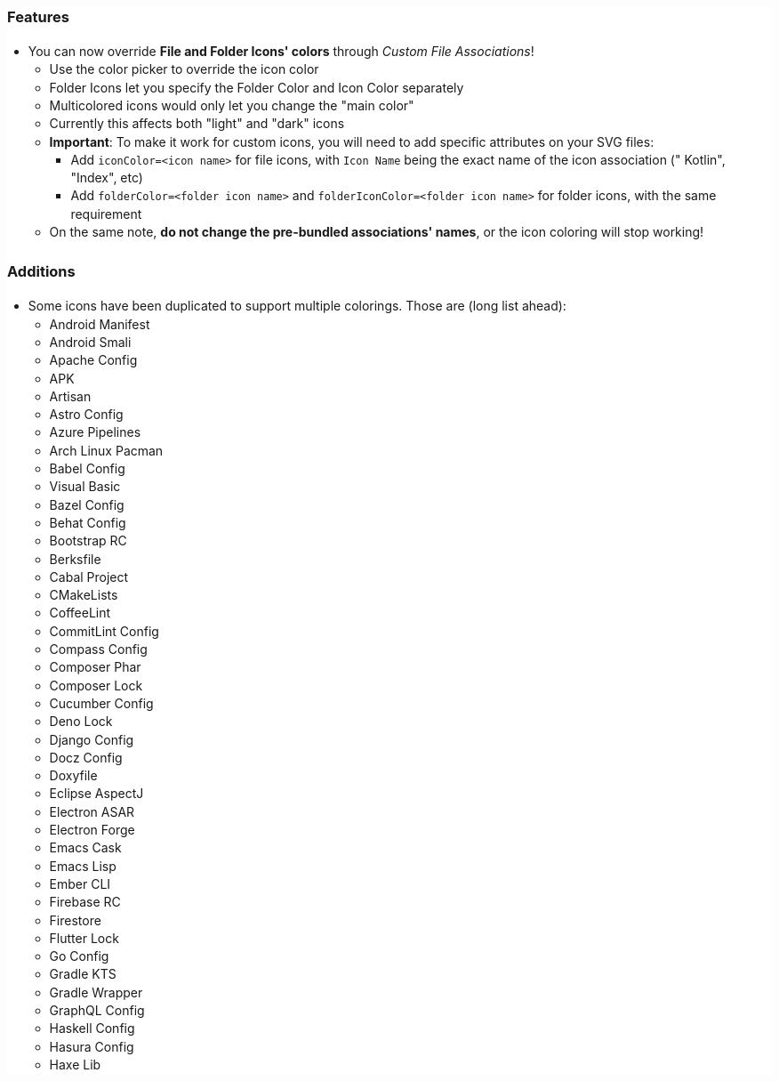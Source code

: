 ### Features

- You can now override **File and Folder Icons' colors** through _Custom File Associations_!
  - Use the color picker to override the icon color
  - Folder Icons let you specify the Folder Color and Icon Color separately
  - Multicolored icons would only let you change the "main color"
  - Currently this affects both "light" and "dark" icons
  - **Important**: To make it work for custom icons, you will need to add specific attributes on your SVG files:
    - Add `iconColor=<icon name>` for file icons, with `Icon Name` being the exact name of the icon association ("
      Kotlin", "Index", etc)
    - Add `folderColor=<folder icon name>` and `folderIconColor=<folder icon name>` for folder icons, with the same
      requirement
  - On the same note, **do not change the pre-bundled associations' names**, or the icon coloring will stop working!

### Additions

- Some icons have been duplicated to support multiple colorings. Those are (long list ahead):
  - Android Manifest
  - Android Smali
  - Apache Config
  - APK
  - Artisan
  - Astro Config
  - Azure Pipelines
  - Arch Linux Pacman
  - Babel Config
  - Visual Basic
  - Bazel Config
  - Behat Config
  - Bootstrap RC
  - Berksfile
  - Cabal Project
  - CMakeLists
  - CoffeeLint
  - CommitLint Config
  - Compass Config
  - Composer Phar
  - Composer Lock
  - Cucumber Config
  - Deno Lock
  - Django Config
  - Docz Config
  - Doxyfile
  - Eclipse AspectJ
  - Electron ASAR
  - Electron Forge
  - Emacs Cask
  - Emacs Lisp
  - Ember CLI
  - Firebase RC
  - Firestore
  - Flutter Lock
  - Go Config
  - Gradle KTS
  - Gradle Wrapper
  - GraphQL Config
  - Haskell Config
  - Hasura Config
  - Haxe Lib